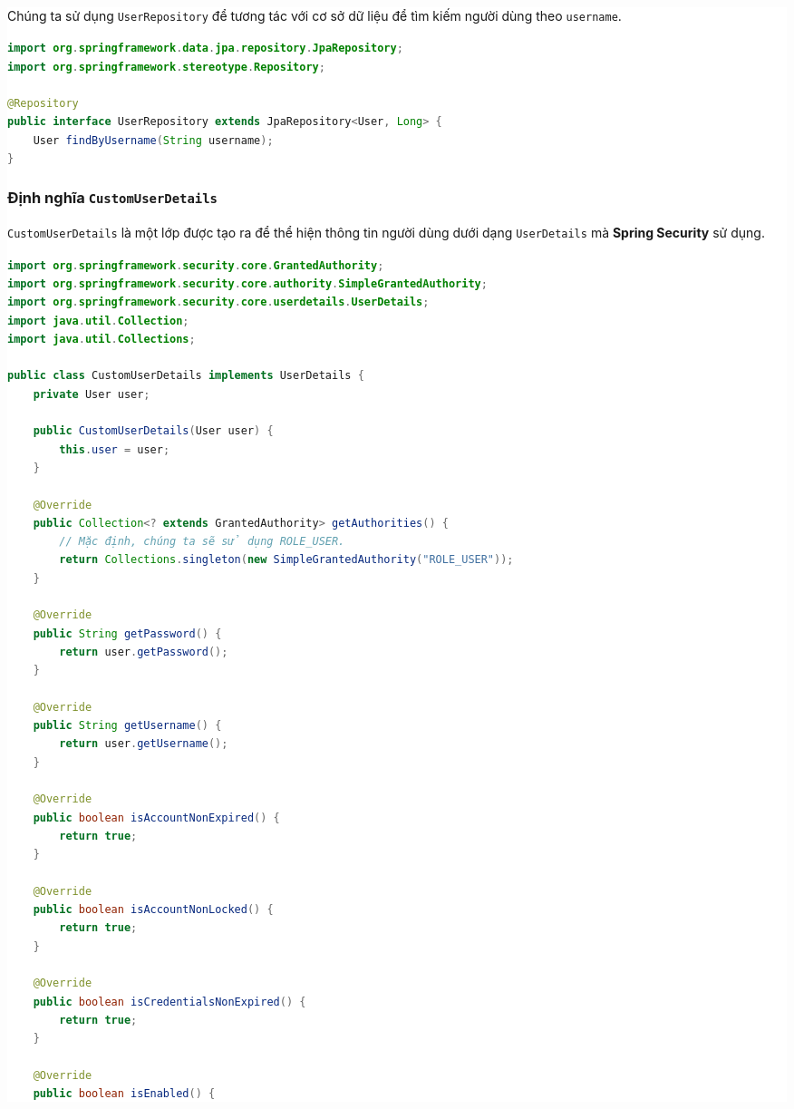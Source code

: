 Chúng ta sử dụng `UserRepository` để tương tác với cơ sở dữ liệu để tìm kiếm người dùng theo `username`.

```java
import org.springframework.data.jpa.repository.JpaRepository;
import org.springframework.stereotype.Repository;

@Repository
public interface UserRepository extends JpaRepository<User, Long> {
    User findByUsername(String username);
}
```

### Định nghĩa `CustomUserDetails`

`CustomUserDetails` là một lớp được tạo ra để thể hiện thông tin người dùng dưới dạng `UserDetails` mà **Spring Security** sử dụng.

```java
import org.springframework.security.core.GrantedAuthority;
import org.springframework.security.core.authority.SimpleGrantedAuthority;
import org.springframework.security.core.userdetails.UserDetails;
import java.util.Collection;
import java.util.Collections;

public class CustomUserDetails implements UserDetails {
    private User user;

    public CustomUserDetails(User user) {
        this.user = user;
    }

    @Override
    public Collection<? extends GrantedAuthority> getAuthorities() {
        // Mặc định, chúng ta sẽ sử dụng ROLE_USER.
        return Collections.singleton(new SimpleGrantedAuthority("ROLE_USER"));
    }

    @Override
    public String getPassword() {
        return user.getPassword();
    }

    @Override
    public String getUsername() {
        return user.getUsername();
    }

    @Override
    public boolean isAccountNonExpired() {
        return true;
    }

    @Override
    public boolean isAccountNonLocked() {
        return true;
    }

    @Override
    public boolean isCredentialsNonExpired() {
        return true;
    }

    @Override
    public boolean isEnabled() {
```